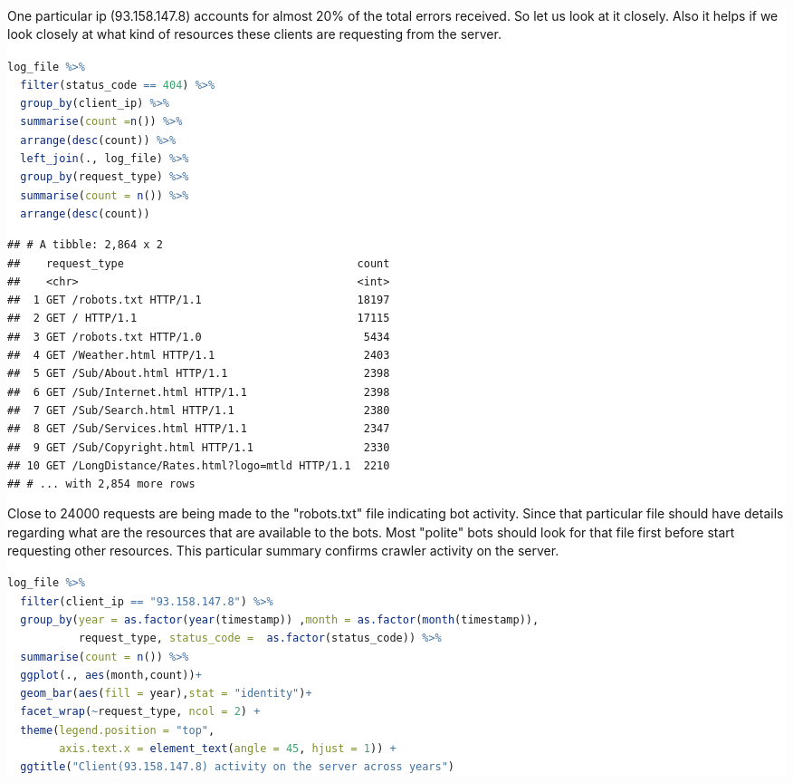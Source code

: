 One particular ip (93.158.147.8) accounts for almost 20% of the total errors received. So let us look at it closely. Also it helps if we look closely at what kind of resources these clients are requesting from the server.

``` r
log_file %>%
  filter(status_code == 404) %>%
  group_by(client_ip) %>%
  summarise(count =n()) %>%
  arrange(desc(count)) %>%
  left_join(., log_file) %>%
  group_by(request_type) %>%
  summarise(count = n()) %>%
  arrange(desc(count))
```

    ## # A tibble: 2,864 x 2
    ##    request_type                                    count
    ##    <chr>                                           <int>
    ##  1 GET /robots.txt HTTP/1.1                        18197
    ##  2 GET / HTTP/1.1                                  17115
    ##  3 GET /robots.txt HTTP/1.0                         5434
    ##  4 GET /Weather.html HTTP/1.1                       2403
    ##  5 GET /Sub/About.html HTTP/1.1                     2398
    ##  6 GET /Sub/Internet.html HTTP/1.1                  2398
    ##  7 GET /Sub/Search.html HTTP/1.1                    2380
    ##  8 GET /Sub/Services.html HTTP/1.1                  2347
    ##  9 GET /Sub/Copyright.html HTTP/1.1                 2330
    ## 10 GET /LongDistance/Rates.html?logo=mtld HTTP/1.1  2210
    ## # ... with 2,854 more rows

Close to 24000 requests are being made to the "robots.txt" file indicating bot activity. Since that particular file should have details regarding what are the resources that are available to the bots. Most "polite" bots should look for that file first before start requesting other resources. This particular summary confirms crawler activity on the server.

``` r
log_file %>%
  filter(client_ip == "93.158.147.8") %>%
  group_by(year = as.factor(year(timestamp)) ,month = as.factor(month(timestamp)),
           request_type, status_code =  as.factor(status_code)) %>%
  summarise(count = n()) %>%
  ggplot(., aes(month,count))+
  geom_bar(aes(fill = year),stat = "identity")+
  facet_wrap(~request_type, ncol = 2) +
  theme(legend.position = "top",
        axis.text.x = element_text(angle = 45, hjust = 1)) +
  ggtitle("Client(93.158.147.8) activity on the server across years")
```
